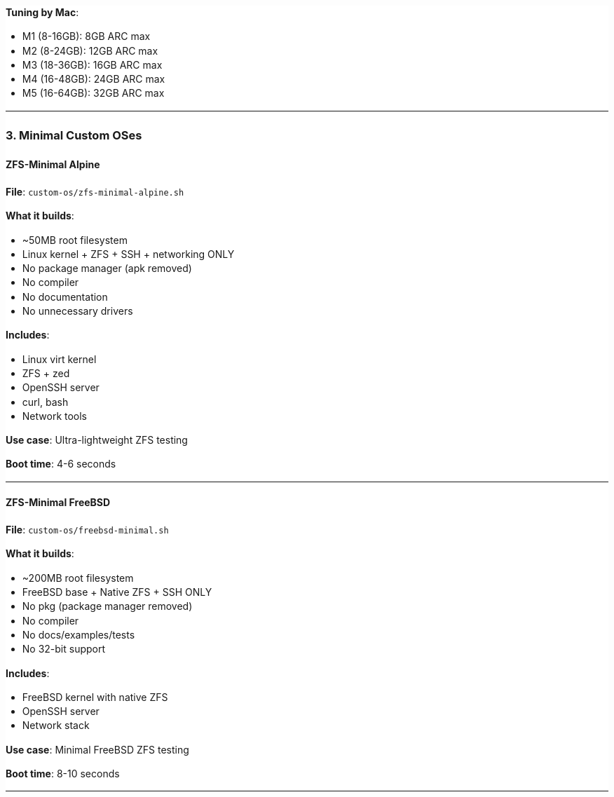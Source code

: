 **Tuning by Mac**:
- M1 (8-16GB): 8GB ARC max
- M2 (8-24GB): 12GB ARC max
- M3 (18-36GB): 16GB ARC max
- M4 (16-48GB): 24GB ARC max
- M5 (16-64GB): 32GB ARC max

---

### 3. Minimal Custom OSes

#### ZFS-Minimal Alpine
**File**: `custom-os/zfs-minimal-alpine.sh`

**What it builds**:
- ~50MB root filesystem
- Linux kernel + ZFS + SSH + networking ONLY
- No package manager (apk removed)
- No compiler
- No documentation
- No unnecessary drivers

**Includes**:
- Linux virt kernel
- ZFS + zed
- OpenSSH server
- curl, bash
- Network tools

**Use case**: Ultra-lightweight ZFS testing

**Boot time**: 4-6 seconds

---

#### ZFS-Minimal FreeBSD
**File**: `custom-os/freebsd-minimal.sh`

**What it builds**:
- ~200MB root filesystem
- FreeBSD base + Native ZFS + SSH ONLY
- No pkg (package manager removed)
- No compiler
- No docs/examples/tests
- No 32-bit support

**Includes**:
- FreeBSD kernel with native ZFS
- OpenSSH server
- Network stack

**Use case**: Minimal FreeBSD ZFS testing

**Boot time**: 8-10 seconds

---